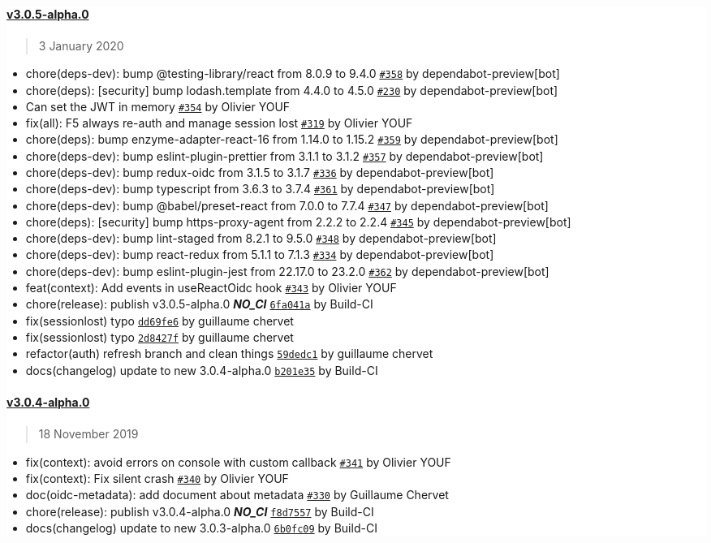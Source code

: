 #### [v3.0.5-alpha.0](https://github.com/AxaGuilDEv/react-oidc/compare/v3.0.4-alpha.0...v3.0.5-alpha.0)
> 3 January 2020
- chore(deps-dev): bump @testing-library/react from 8.0.9 to 9.4.0 [`#358`](https://github.com/AxaGuilDEv/react-oidc/pull/358) by dependabot-preview[bot]
- chore(deps): [security] bump lodash.template from 4.4.0 to 4.5.0 [`#230`](https://github.com/AxaGuilDEv/react-oidc/pull/230) by dependabot-preview[bot]
- Can set the JWT in memory [`#354`](https://github.com/AxaGuilDEv/react-oidc/pull/354) by Olivier YOUF
- fix(all): F5 always re-auth and manage session lost [`#319`](https://github.com/AxaGuilDEv/react-oidc/pull/319) by Olivier YOUF
- chore(deps): bump enzyme-adapter-react-16 from 1.14.0 to 1.15.2 [`#359`](https://github.com/AxaGuilDEv/react-oidc/pull/359) by dependabot-preview[bot]
- chore(deps-dev): bump eslint-plugin-prettier from 3.1.1 to 3.1.2 [`#357`](https://github.com/AxaGuilDEv/react-oidc/pull/357) by dependabot-preview[bot]
- chore(deps-dev): bump redux-oidc from 3.1.5 to 3.1.7 [`#336`](https://github.com/AxaGuilDEv/react-oidc/pull/336) by dependabot-preview[bot]
- chore(deps-dev): bump typescript from 3.6.3 to 3.7.4 [`#361`](https://github.com/AxaGuilDEv/react-oidc/pull/361) by dependabot-preview[bot]
- chore(deps-dev): bump @babel/preset-react from 7.0.0 to 7.7.4 [`#347`](https://github.com/AxaGuilDEv/react-oidc/pull/347) by dependabot-preview[bot]
- chore(deps): [security] bump https-proxy-agent from 2.2.2 to 2.2.4 [`#345`](https://github.com/AxaGuilDEv/react-oidc/pull/345) by dependabot-preview[bot]
- chore(deps-dev): bump lint-staged from 8.2.1 to 9.5.0 [`#348`](https://github.com/AxaGuilDEv/react-oidc/pull/348) by dependabot-preview[bot]
- chore(deps-dev): bump react-redux from 5.1.1 to 7.1.3 [`#334`](https://github.com/AxaGuilDEv/react-oidc/pull/334) by dependabot-preview[bot]
- chore(deps-dev): bump eslint-plugin-jest from 22.17.0 to 23.2.0 [`#362`](https://github.com/AxaGuilDEv/react-oidc/pull/362) by dependabot-preview[bot]
- feat(context): Add events in useReactOidc hook [`#343`](https://github.com/AxaGuilDEv/react-oidc/pull/343) by Olivier YOUF
- chore(release): publish v3.0.5-alpha.0 ***NO_CI*** [`6fa041a`](https://github.com/AxaGuilDEv/react-oidc/commit/6fa041af0e1f1fcb9216fd6ed7a287e7fdc73ed6) by Build-CI 
- fix(sessionlost) typo [`dd69fe6`](https://github.com/AxaGuilDEv/react-oidc/commit/dd69fe67acda1d6f2b7b1933cafa67f3c6133839) by guillaume chervet 
- fix(sessionlost) typo [`2d8427f`](https://github.com/AxaGuilDEv/react-oidc/commit/2d8427ffd81f39dc65f9ecf26bc65b4244013607) by guillaume chervet 
- refactor(auth) refresh branch and clean things [`59dedc1`](https://github.com/AxaGuilDEv/react-oidc/commit/59dedc11c7fc10a246ff8c915fa0583be981ab52) by guillaume chervet 
- docs(changelog) update to new 3.0.4-alpha.0 [`b201e35`](https://github.com/AxaGuilDEv/react-oidc/commit/b201e3563ff1caf9bf940dde2210ef2bfc39ace0) by Build-CI 

#### [v3.0.4-alpha.0](https://github.com/AxaGuilDEv/react-oidc/compare/v3.0.3-alpha.0...v3.0.4-alpha.0)
> 18 November 2019
- fix(context): avoid errors on console with custom callback [`#341`](https://github.com/AxaGuilDEv/react-oidc/pull/341) by Olivier YOUF
- fix(context): Fix silent crash [`#340`](https://github.com/AxaGuilDEv/react-oidc/pull/340) by Olivier YOUF
- doc(oidc-metadata): add document about metadata [`#330`](https://github.com/AxaGuilDEv/react-oidc/pull/330) by Guillaume Chervet
- chore(release): publish v3.0.4-alpha.0 ***NO_CI*** [`f8d7557`](https://github.com/AxaGuilDEv/react-oidc/commit/f8d755783d2b4cfbee0cdaabe6f27178d3200080) by Build-CI 
- docs(changelog) update to new 3.0.3-alpha.0 [`6b0fc09`](https://github.com/AxaGuilDEv/react-oidc/commit/6b0fc0961c90ec3200e3995482fe748d1fbe5e1d) by Build-CI 
